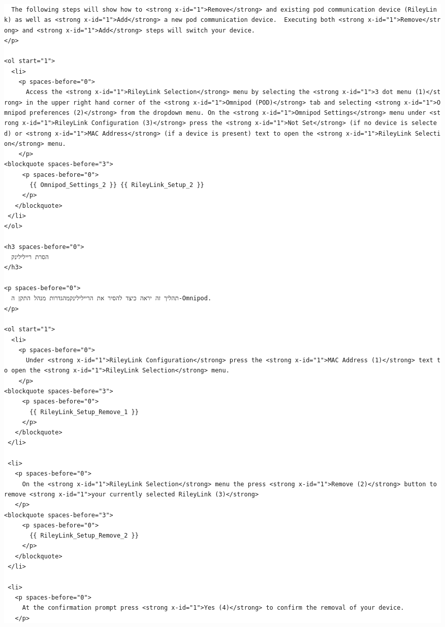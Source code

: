 ```{contents}
  The following steps will show how to <strong x-id="1">Remove</strong> and existing pod communication device (RileyLink) as well as <strong x-id="1">Add</strong> a new pod communication device.  Executing both <strong x-id="1">Remove</strong> and <strong x-id="1">Add</strong> steps will switch your device.
</p>

<ol start="1">
  <li>
    <p spaces-before="0">
      Access the <strong x-id="1">RileyLink Selection</strong> menu by selecting the <strong x-id="1">3 dot menu (1)</strong> in the upper right hand corner of the <strong x-id="1">Omnipod (POD)</strong> tab and selecting <strong x-id="1">Omnipod preferences (2)</strong> from the dropdown menu. On the <strong x-id="1">Omnipod Settings</strong> menu under <strong x-id="1">RileyLink Configuration (3)</strong> press the <strong x-id="1">Not Set</strong> (if no device is selected) or <strong x-id="1">MAC Address</strong> (if a device is present) text to open the <strong x-id="1">RileyLink Selection</strong> menu.
    </p>
<blockquote spaces-before="3">
     <p spaces-before="0">
       {{ Omnipod_Settings_2 }} {{ RileyLink_Setup_2 }}
     </p>
   </blockquote>
 </li>
</ol>

<h3 spaces-before="0">
  הסרת ריילילינק
</h3>

<p spaces-before="0">
  תהליך זה יראה כיצד להסיר את הריילילינקמהגדרות מנהל התקן ה-Omnipod.
</p>

<ol start="1">
  <li>
    <p spaces-before="0">
      Under <strong x-id="1">RileyLink Configuration</strong> press the <strong x-id="1">MAC Address (1)</strong> text to open the <strong x-id="1">RileyLink Selection</strong> menu.
    </p>
<blockquote spaces-before="3">
     <p spaces-before="0">
       {{ RileyLink_Setup_Remove_1 }}
     </p>
   </blockquote>
 </li>
 
 <li>
   <p spaces-before="0">
     On the <strong x-id="1">RileyLink Selection</strong> menu the press <strong x-id="1">Remove (2)</strong> button to remove <strong x-id="1">your currently selected RileyLink (3)</strong>
   </p>
<blockquote spaces-before="3">
     <p spaces-before="0">
       {{ RileyLink_Setup_Remove_2 }}
     </p>
   </blockquote>
 </li>
 
 <li>
   <p spaces-before="0">
     At the confirmation prompt press <strong x-id="1">Yes (4)</strong> to confirm the removal of your device.
   </p>
```